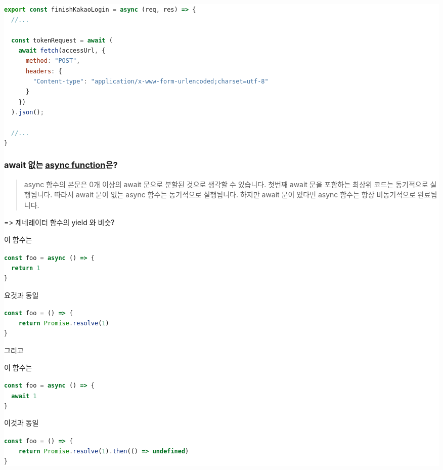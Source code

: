 ```JavaScript
export const finishKakaoLogin = async (req, res) => {
  //...

  const tokenRequest = await (
    await fetch(accessUrl, {
      method: "POST",
      headers: {
        "Content-type": "application/x-www-form-urlencoded;charset=utf-8"
      }
    })
  ).json();

  //...
}
```

### await 없는 [async function](https://developer.mozilla.org/ko/docs/Web/JavaScript/Reference/Statements/async_function)은?

> async 함수의 본문은 0개 이상의 await 문으로 분할된 것으로 생각할 수 있습니다. 첫번째 await 문을 포함하는 최상위 코드는 동기적으로 실행됩니다. 따라서 await 문이 없는 async 함수는 동기적으로 실행됩니다. 하지만 await 문이 있다면 async 함수는 항상 비동기적으로 완료됩니다.

=> 제네레이터 함수의 yield 와 비슷?

이 함수는

```JavaScript
const foo = async () => {
  return 1
}
```

요것과 동일

```JavaScript
const foo = () => {
    return Promise.resolve(1)
}
```

그리고

이 함수는

```JavaScript
const foo = async () => {
  await 1
}
```

이것과 동일

```JavaScript
const foo = () => {
    return Promise.resolve(1).then(() => undefined)
}
```

